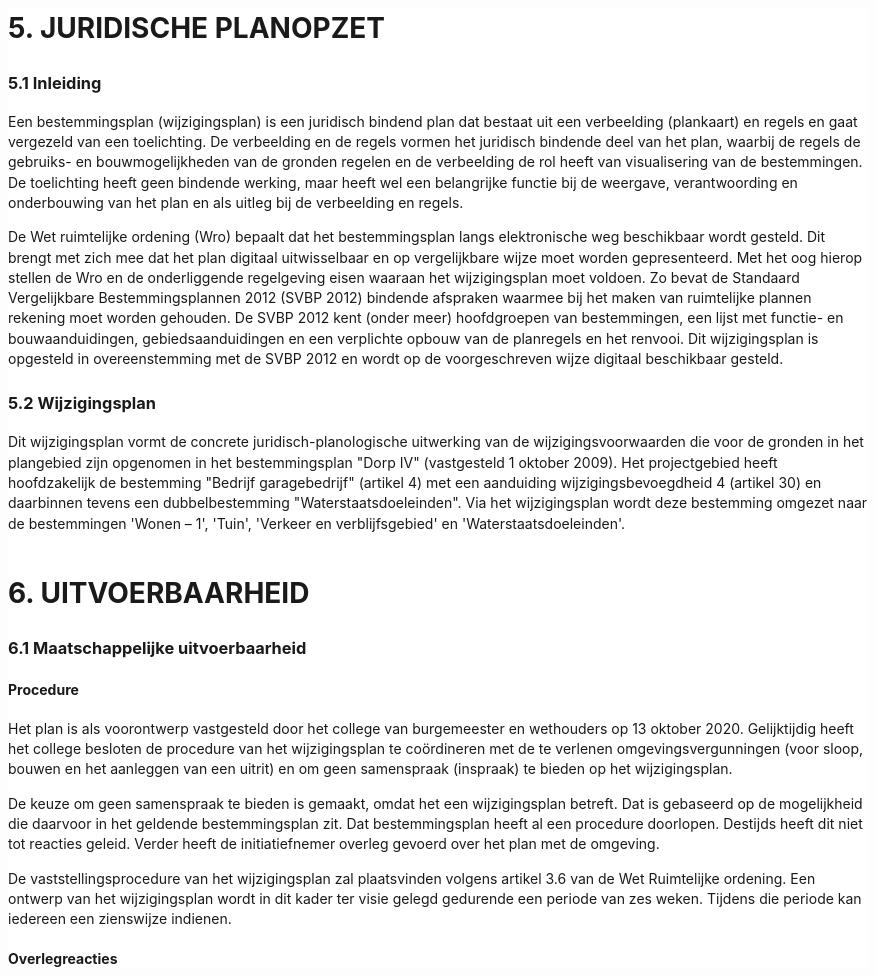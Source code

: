 # **5. JURIDISCHE PLANOPZET**

### **5.1 Inleiding**

Een bestemmingsplan (wijzigingsplan) is een juridisch bindend plan dat bestaat uit een verbeelding (plankaart) en regels en gaat vergezeld van een toelichting. De verbeelding en de regels vormen het juridisch bindende deel van het plan, waarbij de regels de gebruiks- en bouwmogelijkheden van de gronden regelen en de verbeelding de rol heeft van visualisering van de bestemmingen. De toelichting heeft geen bindende werking, maar heeft wel een belangrijke functie bij de weergave, verantwoording en onderbouwing van het plan en als uitleg bij de verbeelding en regels.

De Wet ruimtelijke ordening (Wro) bepaalt dat het bestemmingsplan langs elektronische weg beschikbaar wordt gesteld. Dit brengt met zich mee dat het plan digitaal uitwisselbaar en op vergelijkbare wijze moet worden gepresenteerd. Met het oog hierop stellen de Wro en de onderliggende regelgeving eisen waaraan het wijzigingsplan moet voldoen. Zo bevat de Standaard Vergelijkbare Bestemmingsplannen 2012 (SVBP 2012) bindende afspraken waarmee bij het maken van ruimtelijke plannen rekening moet worden gehouden. De SVBP 2012 kent (onder meer) hoofdgroepen van bestemmingen, een lijst met functie- en bouwaanduidingen, gebiedsaanduidingen en een verplichte opbouw van de planregels en het renvooi. Dit wijzigingsplan is opgesteld in overeenstemming met de SVBP 2012 en wordt op de voorgeschreven wijze digitaal beschikbaar gesteld.

### **5.2 Wijzigingsplan**

Dit wijzigingsplan vormt de concrete juridisch-planologische uitwerking van de wijzigingsvoorwaarden die voor de gronden in het plangebied zijn opgenomen in het bestemmingsplan "Dorp IV" (vastgesteld 1 oktober 2009). Het projectgebied heeft hoofdzakelijk de bestemming "Bedrijf garagebedrijf" (artikel 4) met een aanduiding wijzigingsbevoegdheid 4 (artikel 30) en daarbinnen tevens een dubbelbestemming "Waterstaatsdoeleinden". Via het wijzigingsplan wordt deze bestemming omgezet naar de bestemmingen 'Wonen – 1', 'Tuin', 'Verkeer en verblijfsgebied' en 'Waterstaatsdoeleinden'.

# **6. UITVOERBAARHEID**

### **6.1 Maatschappelijke uitvoerbaarheid**

#### **Procedure**

Het plan is als voorontwerp vastgesteld door het college van burgemeester en wethouders op 13 oktober 2020. Gelijktijdig heeft het college besloten de procedure van het wijzigingsplan te coördineren met de te verlenen omgevingsvergunningen (voor sloop, bouwen en het aanleggen van een uitrit) en om geen samenspraak (inspraak) te bieden op het wijzigingsplan.

De keuze om geen samenspraak te bieden is gemaakt, omdat het een wijzigingsplan betreft. Dat is gebaseerd op de mogelijkheid die daarvoor in het geldende bestemmingsplan zit. Dat bestemmingsplan heeft al een procedure doorlopen. Destijds heeft dit niet tot reacties geleid. Verder heeft de initiatiefnemer overleg gevoerd over het plan met de omgeving.

De vaststellingsprocedure van het wijzigingsplan zal plaatsvinden volgens artikel 3.6 van de Wet Ruimtelijke ordening. Een ontwerp van het wijzigingsplan wordt in dit kader ter visie gelegd gedurende een periode van zes weken. Tijdens die periode kan iedereen een zienswijze indienen.

#### **Overlegreacties**
